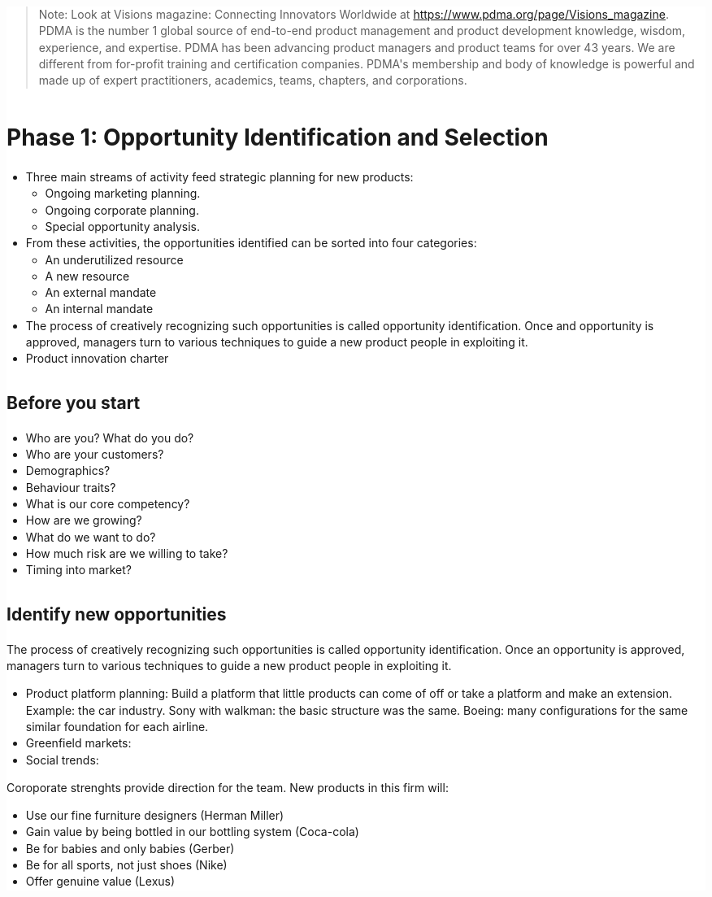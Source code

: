 > Note: Look at Visions magazine: Connecting Innovators Worldwide at https://www.pdma.org/page/Visions_magazine. PDMA is the number 1 global source of end-to-end product management and product development knowledge, wisdom, experience, and expertise.  PDMA has been advancing product managers and product teams for over 43 years.    We are different from for-profit training and certification companies.  PDMA's membership and body of knowledge is powerful and made up of expert practitioners, academics, teams, chapters, and corporations.  

# Phase 1: Opportunity Identification and Selection
* Three main streams of activity feed strategic planning for new products:
  * Ongoing marketing planning.
  * Ongoing corporate planning.
  * Special opportunity analysis.
* From these activities, the opportunities identified can be sorted into four categories:
  * An underutilized resource
  * A new resource
  * An external mandate
  * An internal mandate
* The process of creatively recognizing such opportunities is called opportunity identification. Once and opportunity is approved, managers turn to various techniques to guide a new product people in exploiting it. 
* Product innovation charter

## Before you start
* Who are you? What do you do?
* Who are your customers?
* Demographics?
* Behaviour traits?
* What is our core competency?
* How are we growing?
* What do we want to do?
* How much risk are we willing to take?
* Timing into market?

## Identify new opportunities
The process of creatively recognizing such opportunities is called opportunity identification. Once an opportunity is approved, managers turn to various techniques to guide a new product people in exploiting it.

* Product platform planning: Build a platform that little products can come of off or take a platform and make an extension. Example: the car industry. Sony with walkman: the basic structure was the same. Boeing: many configurations for the same similar foundation for each airline.
* Greenfield markets: 
* Social trends: 

Coroporate strenghts provide direction for the team. New products in this firm will:
* Use our fine furniture designers (Herman Miller)
* Gain value by being bottled in our bottling system (Coca-cola)
* Be for babies and only babies (Gerber)
* Be for all sports, not just shoes (Nike)
* Offer genuine value (Lexus)
